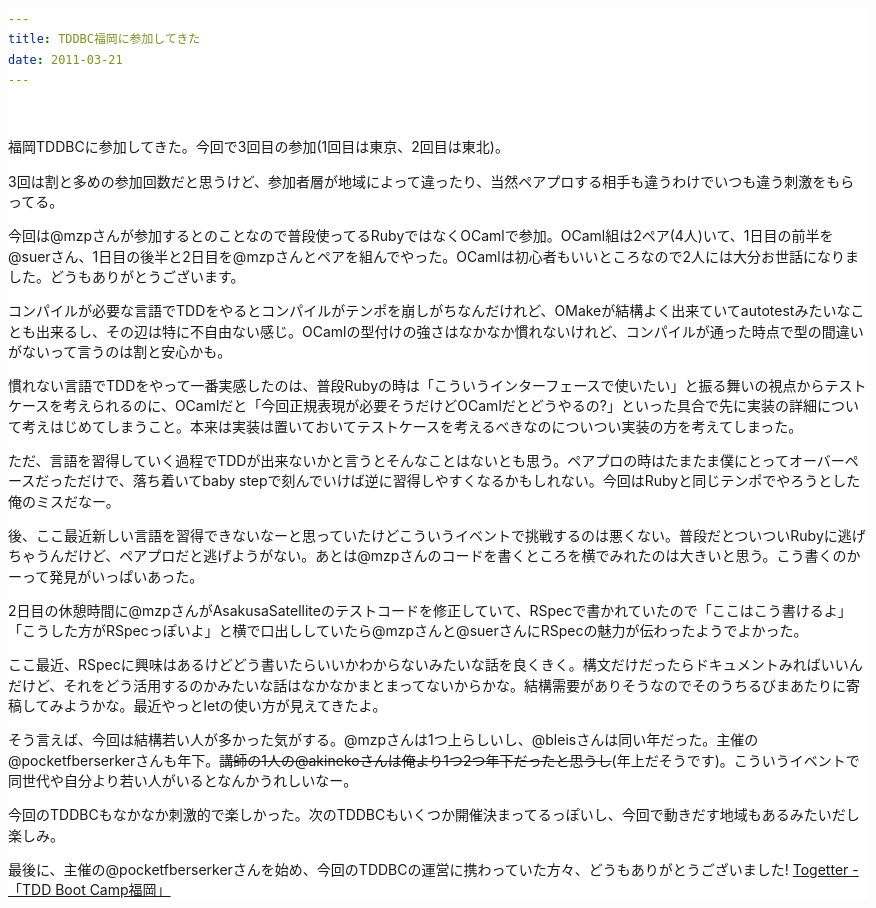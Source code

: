 ```yaml
---
title: TDDBC福岡に参加してきた
date: 2011-03-21
---
```

<a href="http://ukstudio.jp/wp-content/uploads/2011/03/2011-03-19-09.24.06.jpg"><img src="http://ukstudio.jp/wp-content/uploads/2011/03/2011-03-19-09.24.06.jpg" alt="" title="博多駅" class="alignnone size-full wp-image-815" style='width: 100%;'/></a>

福岡TDDBCに参加してきた。今回で3回目の参加(1回目は東京、2回目は東北)。

3回は割と多めの参加回数だと思うけど、参加者層が地域によって違ったり、当然ペアプロする相手も違うわけでいつも違う刺激をもらってる。

今回は@mzpさんが参加するとのことなので普段使ってるRubyではなくOCamlで参加。OCaml組は2ペア(4人)いて、1日目の前半を@suerさん、1日目の後半と2日目を@mzpさんとペアを組んでやった。OCamlは初心者もいいところなので2人には大分お世話になりました。どうもありがとうございます。

コンパイルが必要な言語でTDDをやるとコンパイルがテンポを崩しがちなんだけれど、OMakeが結構よく出来ていてautotestみたいなことも出来るし、その辺は特に不自由ない感じ。OCamlの型付けの強さはなかなか慣れないけれど、コンパイルが通った時点で型の間違いがないって言うのは割と安心かも。

慣れない言語でTDDをやって一番実感したのは、普段Rubyの時は「こういうインターフェースで使いたい」と振る舞いの視点からテストケースを考えられるのに、OCamlだと「今回正規表現が必要そうだけどOCamlだとどうやるの?」といった具合で先に実装の詳細について考えはじめてしまうこと。本来は実装は置いておいてテストケースを考えるべきなのについつい実装の方を考えてしまった。

ただ、言語を習得していく過程でTDDが出来ないかと言うとそんなことはないとも思う。ペアプロの時はたまたま僕にとってオーバーペースだっただけで、落ち着いてbaby stepで刻んでいけば逆に習得しやすくなるかもしれない。今回はRubyと同じテンポでやろうとした俺のミスだなー。

後、ここ最近新しい言語を習得できないなーと思っていたけどこういうイベントで挑戦するのは悪くない。普段だとついついRubyに逃げちゃうんだけど、ペアプロだと逃げようがない。あとは@mzpさんのコードを書くところを横でみれたのは大きいと思う。こう書くのかーって発見がいっぱいあった。

2日目の休憩時間に@mzpさんがAsakusaSatelliteのテストコードを修正していて、RSpecで書かれていたので「ここはこう書けるよ」「こうした方がRSpecっぽいよ」と横で口出ししていたら@mzpさんと@suerさんにRSpecの魅力が伝わったようでよかった。

ここ最近、RSpecに興味はあるけどどう書いたらいいかわからないみたいな話を良くきく。構文だけだったらドキュメントみればいいんだけど、それをどう活用するのかみたいな話はなかなかまとまってないからかな。結構需要がありそうなのでそのうちるびまあたりに寄稿してみようかな。最近やっとletの使い方が見えてきたよ。

そう言えば、今回は結構若い人が多かった気がする。@mzpさんは1つ上らしいし、@bleisさんは同い年だった。主催の@pocketfberserkerさんも年下。<del>講師の1人の@akinekoさんは俺より1つ2つ年下だったと思うし</del>(年上だそうです)。こういうイベントで同世代や自分より若い人がいるとなんかうれしいなー。

今回のTDDBCもなかなか刺激的で楽しかった。次のTDDBCもいくつか開催決まってるっぽいし、今回で動きだす地域もあるみたいだし楽しみ。

最後に、主催の@pocketfberserkerさんを始め、今回のTDDBCの運営に携わっていた方々、どうもありがとうございました!
<a href="http://togetter.com/li/114056">Togetter - 「TDD Boot Camp福岡」</a>